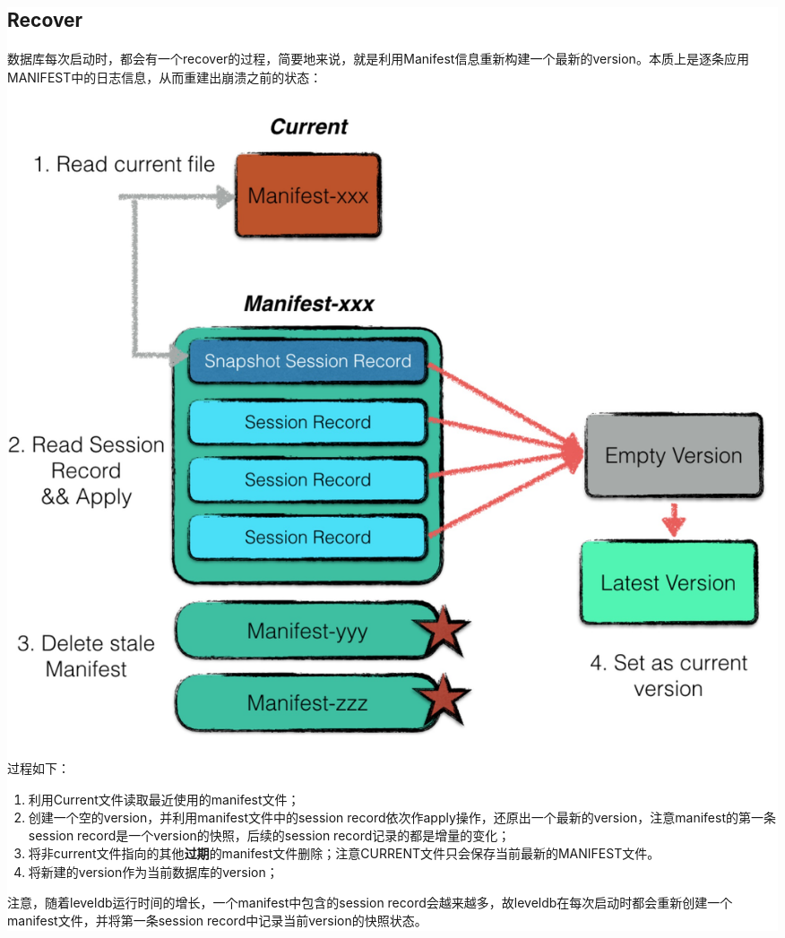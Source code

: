 ## Recover

数据库每次启动时，都会有一个recover的过程，简要地来说，就是利用Manifest信息重新构建一个最新的version。本质上是逐条应用MANIFEST中的日志信息，从而重建出崩溃之前的状态：

![img](./assets/version_recover.jpeg)

过程如下：

1. 利用Current文件读取最近使用的manifest文件；
2. 创建一个空的version，并利用manifest文件中的session record依次作apply操作，还原出一个最新的version，注意manifest的第一条session record是一个version的快照，后续的session record记录的都是增量的变化；
3. 将非current文件指向的其他**过期**的manifest文件删除；注意CURRENT文件只会保存当前最新的MANIFEST文件。
4. 将新建的version作为当前数据库的version；

注意，随着leveldb运行时间的增长，一个manifest中包含的session record会越来越多，故leveldb在每次启动时都会重新创建一个manifest文件，并将第一条session record中记录当前version的快照状态。
